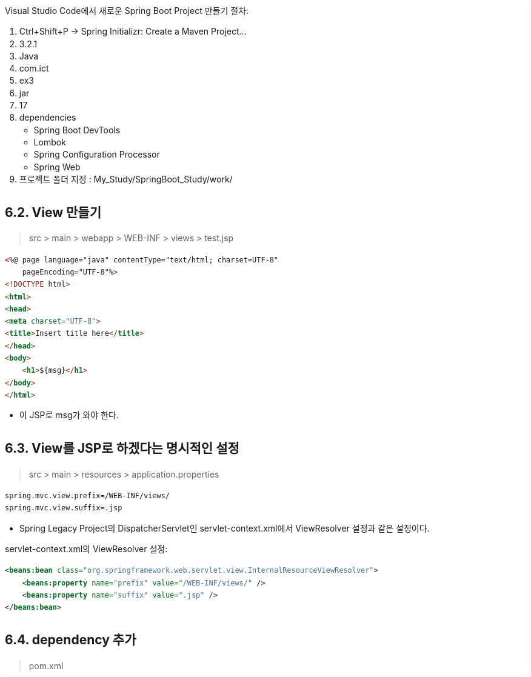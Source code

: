 Visual Studio Code에서 새로운 Spring Boot Project 만들기 절차:
1. Ctrl+Shift+P -> Spring Initializr: Create a Maven Project...
2. 3.2.1
3. Java
4. com.ict
5. ex3
6. jar
7. 17
8. dependencies
	- Spring Boot DevTools
	- Lombok
	- Spring Configuration Processor
	- Spring Web
9. 프로젝트 폴더 지정 : My_Study/SpringBoot_Study/work/
## 6.2. View 만들기
> src > main > webapp > WEB-INF > views > test.jsp

```HTML
<%@ page language="java" contentType="text/html; charset=UTF-8"
    pageEncoding="UTF-8"%>
<!DOCTYPE html>
<html>
<head>
<meta charset="UTF-8">
<title>Insert title here</title>
</head>
<body>
    <h1>${msg}</h1>
</body>
</html>
```
- 이 JSP로 msg가 와야 한다.

## 6.3. View를 JSP로 하겠다는 명시적인 설정
> src > main > resources > application.properties

```
spring.mvc.view.prefix=/WEB-INF/views/
spring.mvc.view.suffix=.jsp
```
- Spring Legacy Project의 DispatcherServlet인 servlet-context.xml에서 ViewResolver 설정과 같은 설정이다.

servlet-context.xml의 ViewResolver 설정:
```xml
<beans:bean class="org.springframework.web.servlet.view.InternalResourceViewResolver">
	<beans:property name="prefix" value="/WEB-INF/views/" />
	<beans:property name="suffix" value=".jsp" />
</beans:bean>
```

## 6.4. dependency 추가
> pom.xml
